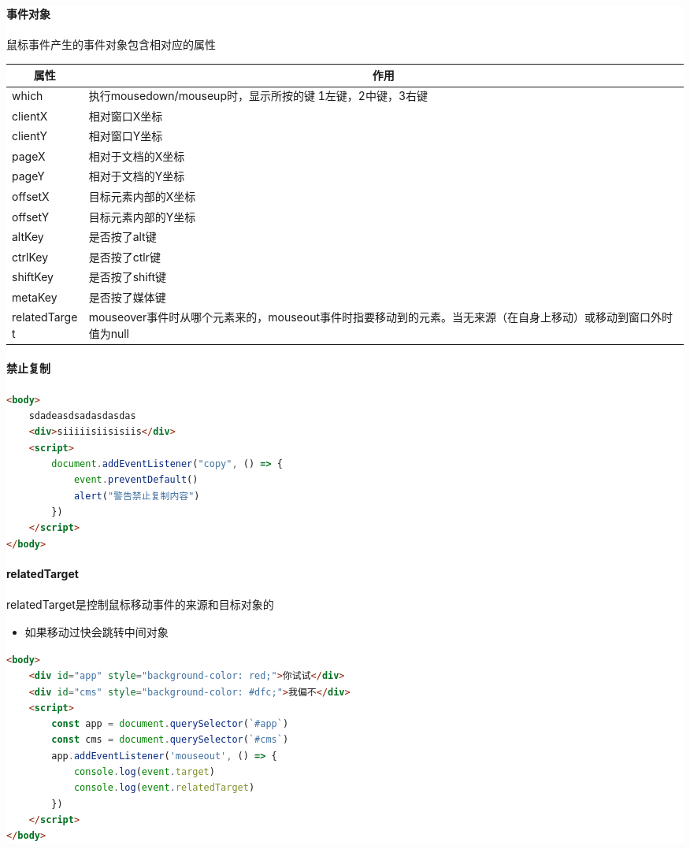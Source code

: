 #### 事件对象

鼠标事件产生的事件对象包含相对应的属性

| 属性          | 作用                                                         |
| ------------- | ------------------------------------------------------------ |
| which         | 执行mousedown/mouseup时，显示所按的键 1左键，2中键，3右键    |
| clientX       | 相对窗口X坐标                                                |
| clientY       | 相对窗口Y坐标                                                |
| pageX         | 相对于文档的X坐标                                            |
| pageY         | 相对于文档的Y坐标                                            |
| offsetX       | 目标元素内部的X坐标                                          |
| offsetY       | 目标元素内部的Y坐标                                          |
| altKey        | 是否按了alt键                                                |
| ctrlKey       | 是否按了ctlr键                                               |
| shiftKey      | 是否按了shift键                                              |
| metaKey       | 是否按了媒体键                                               |
| relatedTarget | mouseover事件时从哪个元素来的，mouseout事件时指要移动到的元素。当无来源（在自身上移动）或移动到窗口外时值为null |

#### 禁止复制

```html
<body>
    sdadeasdsadasdasdas
    <div>siiiiisiisisiis</div>
    <script>
        document.addEventListener("copy", () => {
            event.preventDefault()
            alert("警告禁止复制内容")
        })
    </script>
</body>
```

#### relatedTarget

relatedTarget是控制鼠标移动事件的来源和目标对象的

- 如果移动过快会跳转中间对象

```html
<body>
    <div id="app" style="background-color: red;">你试试</div>
    <div id="cms" style="background-color: #dfc;">我偏不</div>
    <script>
        const app = document.querySelector(`#app`)
        const cms = document.querySelector(`#cms`)
        app.addEventListener('mouseout', () => {
            console.log(event.target)
            console.log(event.relatedTarget)
        })
    </script>
</body>
```
